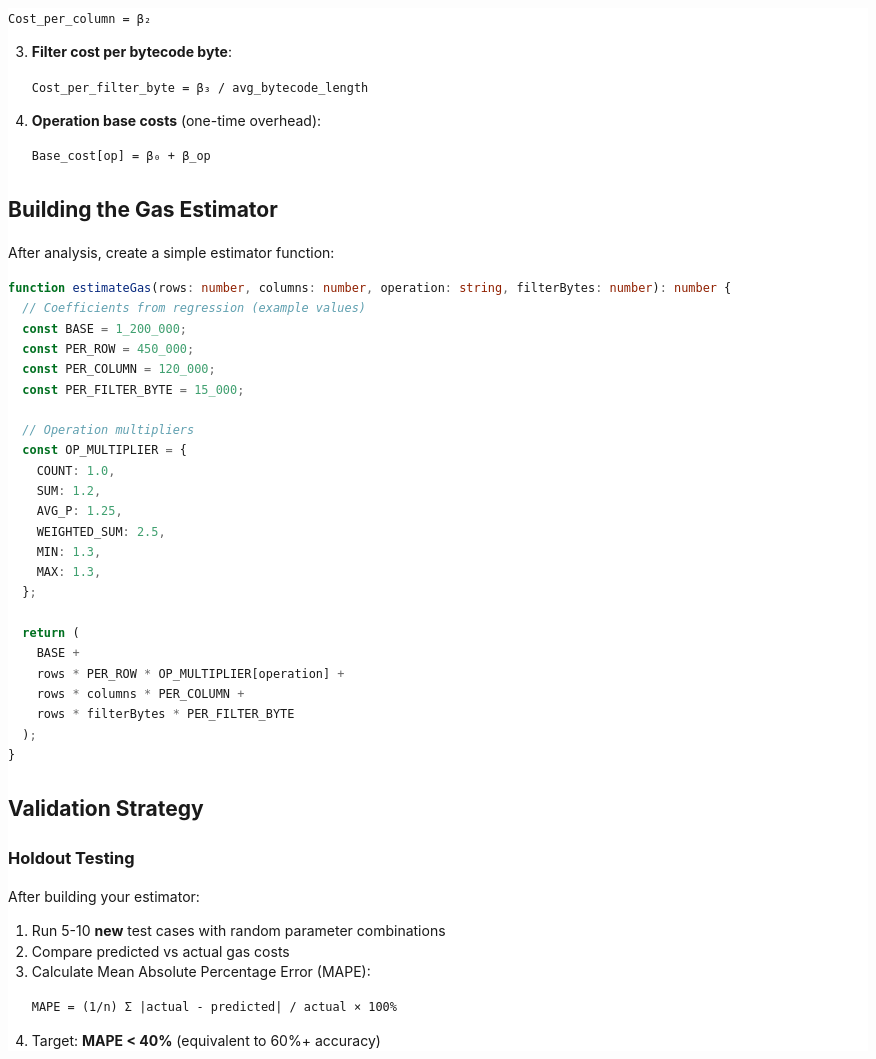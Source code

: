    ```
   Cost_per_column = β₂
   ```

3. **Filter cost per bytecode byte**:

   ```
   Cost_per_filter_byte = β₃ / avg_bytecode_length
   ```

4. **Operation base costs** (one-time overhead):
   ```
   Base_cost[op] = β₀ + β_op
   ```

## Building the Gas Estimator

After analysis, create a simple estimator function:

```typescript
function estimateGas(rows: number, columns: number, operation: string, filterBytes: number): number {
  // Coefficients from regression (example values)
  const BASE = 1_200_000;
  const PER_ROW = 450_000;
  const PER_COLUMN = 120_000;
  const PER_FILTER_BYTE = 15_000;

  // Operation multipliers
  const OP_MULTIPLIER = {
    COUNT: 1.0,
    SUM: 1.2,
    AVG_P: 1.25,
    WEIGHTED_SUM: 2.5,
    MIN: 1.3,
    MAX: 1.3,
  };

  return (
    BASE +
    rows * PER_ROW * OP_MULTIPLIER[operation] +
    rows * columns * PER_COLUMN +
    rows * filterBytes * PER_FILTER_BYTE
  );
}
```

## Validation Strategy

### Holdout Testing

After building your estimator:

1. Run 5-10 **new** test cases with random parameter combinations
2. Compare predicted vs actual gas costs
3. Calculate Mean Absolute Percentage Error (MAPE):
   ```
   MAPE = (1/n) Σ |actual - predicted| / actual × 100%
   ```
4. Target: **MAPE < 40%** (equivalent to 60%+ accuracy)
